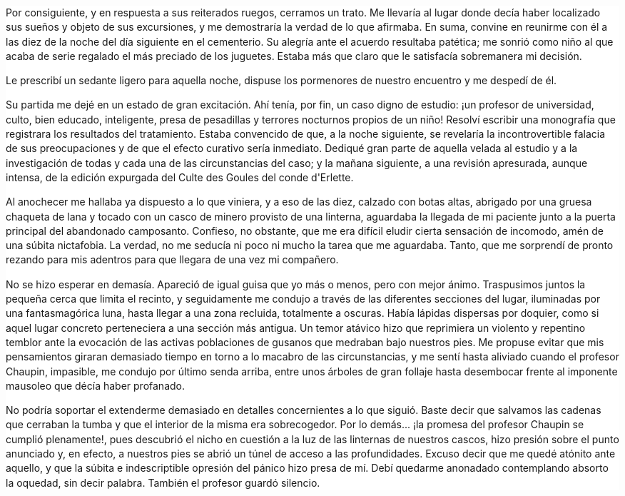Por consiguiente, y en respuesta a sus reiterados ruegos, cerramos un
trato. Me llevaría al lugar donde decía haber localizado sus sueños y
objeto de sus excursiones, y me demostraría la verdad de lo que
afirmaba. En suma, convine en reunirme con él a las diez de la noche
del día siguiente en el cementerio. Su alegría ante el acuerdo
resultaba patética; me sonrió como niño al que acaba de serie regalado
el más preciado de los juguetes. Estaba más que claro que le satisfacía
sobremanera mi decisión.

Le prescribí un sedante ligero para aquella noche, dispuse los
pormenores de nuestro encuentro y me despedí de él.

Su partida me dejé en un estado de gran excitación. Ahí tenía, por fin,
un caso digno de estudio: ¡un profesor de universidad, culto, bien
educado, inteligente, presa de pesadillas y terrores nocturnos propios
de un niño! Resolví escribir una monografía que registrara los
resultados del tratamiento. Estaba convencido de que, a la noche
siguiente, se revelaría la incontrovertible falacia de sus
preocupaciones y de que el efecto curativo sería inmediato. Dediqué
gran parte de aquella velada al estudio y a la investigación de todas y
cada una de las circunstancias del caso; y la mañana siguiente, a una
revisión apresurada, aunque intensa, de la edición expurgada del Culte
des Goules del conde d'Erlette.

Al anochecer me hallaba ya dispuesto a lo que viniera, y a eso de las
diez, calzado con botas altas, abrigado por una gruesa chaqueta de lana
y tocado con un casco de minero provisto de una linterna, aguardaba la
llegada de mi paciente junto a la puerta principal del abandonado
camposanto. Confieso, no obstante, que me era difícil eludir cierta
sensación de incomodo, amén de una súbita nictafobia. La verdad, no me
seducía ni poco ni mucho la tarea que me aguardaba. Tanto, que me
sorprendí de pronto rezando para mis adentros para que llegara de una
vez mi compañero.

No se hizo esperar en demasía. Apareció de igual guisa que yo más o
menos, pero con mejor ánimo. Traspusimos juntos la pequeña cerca que
limita el recinto, y seguidamente me condujo a través de las diferentes
secciones del lugar, iluminadas por una fantasmagórica luna, hasta
llegar a una zona recluida, totalmente a oscuras. Había lápidas
dispersas por doquier, como si aquel lugar concreto perteneciera a una
sección más antigua. Un temor atávico hizo que reprimiera un violento y
repentino temblor ante la evocación de las activas poblaciones de
gusanos que medraban bajo nuestros pies. Me propuse evitar que mis
pensamientos giraran demasiado tiempo en torno a lo macabro de las
circunstancias, y me sentí hasta aliviado cuando el profesor Chaupin,
impasible, me condujo por último senda arriba, entre unos árboles de
gran follaje hasta desembocar frente al imponente mausoleo que décía
haber profanado.

No podría soportar el extenderme demasiado en detalles concernientes a
lo que siguió. Baste decir que salvamos las cadenas que cerraban la
tumba y que el interior de la misma era sobrecogedor. Por lo demás...
¡la promesa del profesor Chaupin se cumplió plenamente!, pues descubrió
el nicho en cuestión a la luz de las linternas de nuestros cascos, hizo
presión sobre el punto anunciado y, en efecto, a nuestros pies se abrió
un túnel de acceso a las profundidades. Excuso decir que me quedé
atónito ante aquello, y que la súbita e indescriptible opresión del
pánico hizo presa de mí. Debí quedarme anonadado contemplando absorto
la oquedad, sin decir palabra. También el profesor guardó silencio.
